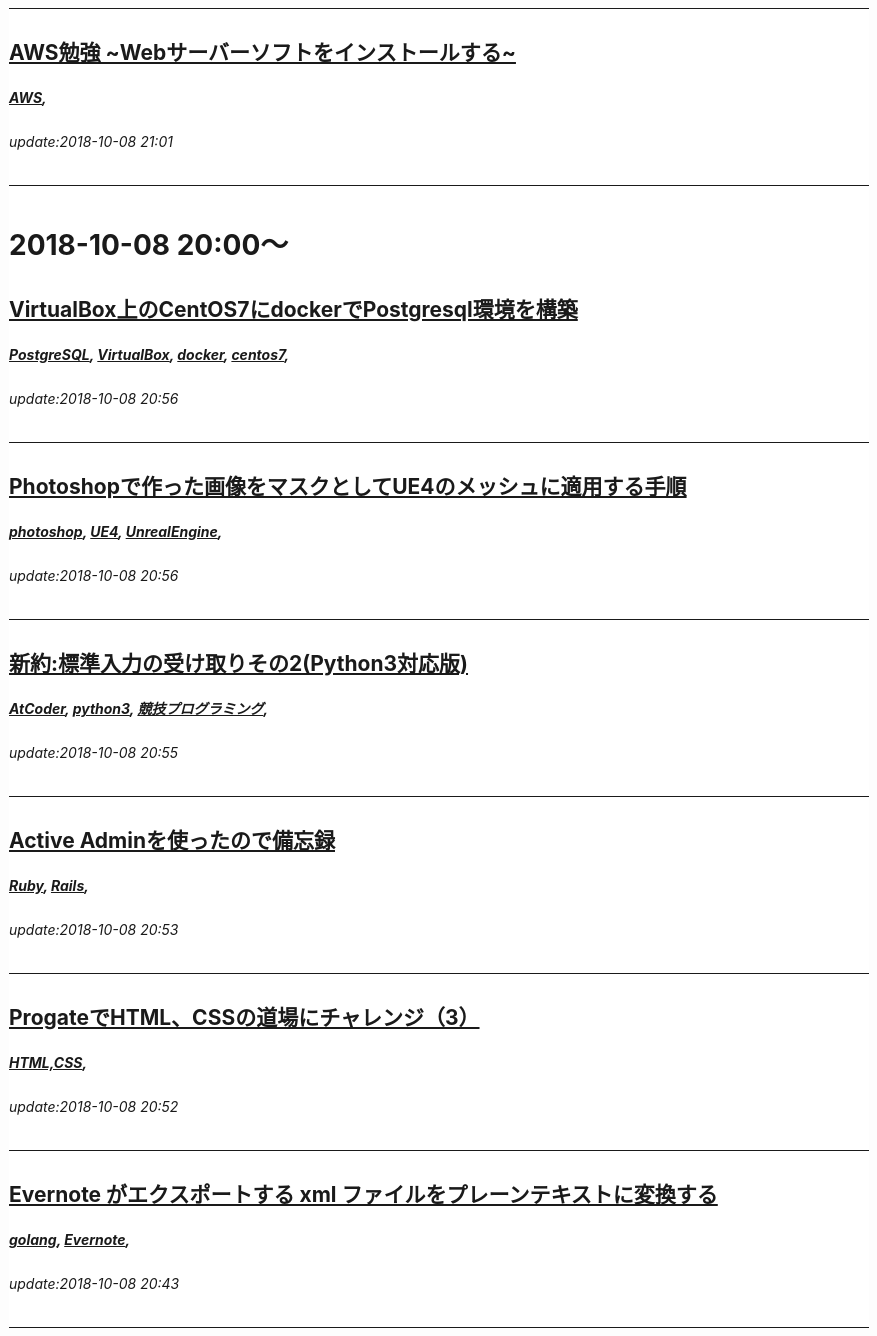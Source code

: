 
---
## [AWS勉強 ~Webサーバーソフトをインストールする~](https://qiita.com/KawamotoShuji/items/20efef417089e61f8d79)
##### [AWS](https://qiita.com/tags/AWS), 
###### update:2018-10-08 21:01
---




# 2018-10-08 20:00～
## [VirtualBox上のCentOS7にdockerでPostgresql環境を構築](https://qiita.com/spaciba_h_t/items/e9dac4de27c7d44c5be6)
##### [PostgreSQL](https://qiita.com/tags/PostgreSQL), [VirtualBox](https://qiita.com/tags/VirtualBox), [docker](https://qiita.com/tags/docker), [centos7](https://qiita.com/tags/centos7), 
###### update:2018-10-08 20:56
---
## [Photoshopで作った画像をマスクとしてUE4のメッシュに適用する手順](https://qiita.com/FumiyaShibusawa/items/8105e571f42a2d103744)
##### [photoshop](https://qiita.com/tags/photoshop), [UE4](https://qiita.com/tags/UE4), [UnrealEngine](https://qiita.com/tags/UnrealEngine), 
###### update:2018-10-08 20:56
---
## [新約:標準入力の受け取りその2(Python3対応版)](https://qiita.com/clarinet758/items/64f459048b9c037dbf87)
##### [AtCoder](https://qiita.com/tags/AtCoder), [python3](https://qiita.com/tags/python3), [競技プログラミング](https://qiita.com/tags/競技プログラミング), 
###### update:2018-10-08 20:55
---
## [Active Adminを使ったので備忘録](https://qiita.com/ryuuuuuuuuuu/items/25d1de51f15369f4f451)
##### [Ruby](https://qiita.com/tags/Ruby), [Rails](https://qiita.com/tags/Rails), 
###### update:2018-10-08 20:53
---
## [ProgateでHTML、CSSの道場にチャレンジ（3）](https://qiita.com/sato0219/items/5b351d9d67afee58843b)
##### [HTML,CSS](https://qiita.com/tags/HTML,CSS), 
###### update:2018-10-08 20:52
---
## [Evernote がエクスポートする xml ファイルをプレーンテキストに変換する](https://qiita.com/chroju/items/a00c46ec3fcc83c2b0b3)
##### [golang](https://qiita.com/tags/golang), [Evernote](https://qiita.com/tags/Evernote), 
###### update:2018-10-08 20:43
---
